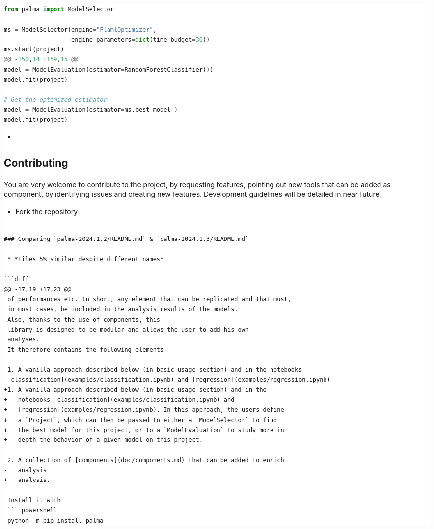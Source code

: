  ```python
 from palma import ModelSelector
 
 ms = ModelSelector(engine="FlamlOptimizer",
                    engine_parameters=dict(time_budget=30))
 ms.start(project)
@@ -150,14 +159,15 @@
 model = ModelEvaluation(estimator=RandomForestClassifier())
 model.fit(project)
 
 # Get the optimized estimator
 model = ModelEvaluation(estimator=ms.best_model_)
 model.fit(project)
 ```
+
 ## Contributing
 
 You are very welcome to contribute to the project, by requesting features,
 pointing out new tools that can be added as component, by identifying issues and creating new features. 
 Development guidelines will be detailed in near future.
 
 * Fork the repository
```

### Comparing `palma-2024.1.2/README.md` & `palma-2024.1.3/README.md`

 * *Files 5% similar despite different names*

```diff
@@ -17,19 +17,23 @@
 of performances etc. In short, any element that can be replicated and that must,
 in most cases, be included in the analysis results of the models.
 Also, thanks to the use of components, this
 library is designed to be modular and allows the user to add his own
 analyses.    
 It therefore contains the following elements
 
-1. A vanilla approach described below (in basic usage section) and in the notebooks
-[classification](examples/classification.ipynb) and [regression](examples/regression.ipynb)
+1. A vanilla approach described below (in basic usage section) and in the
+   notebooks [classification](examples/classification.ipynb) and
+   [regression](examples/regression.ipynb). In this approach, the users define
+   a `Project`, which can then be passed to either a `ModelSelector` to find
+   the best model for this project, or to a `ModelEvaluation` to study more in
+   depth the behavior of a given model on this project.
 
 2. A collection of [components](doc/components.md) that can be added to enrich
-   analysis
+   analysis.
 
 Install it with 
 ``` powershell
 python -m pip install palma
 ```
 